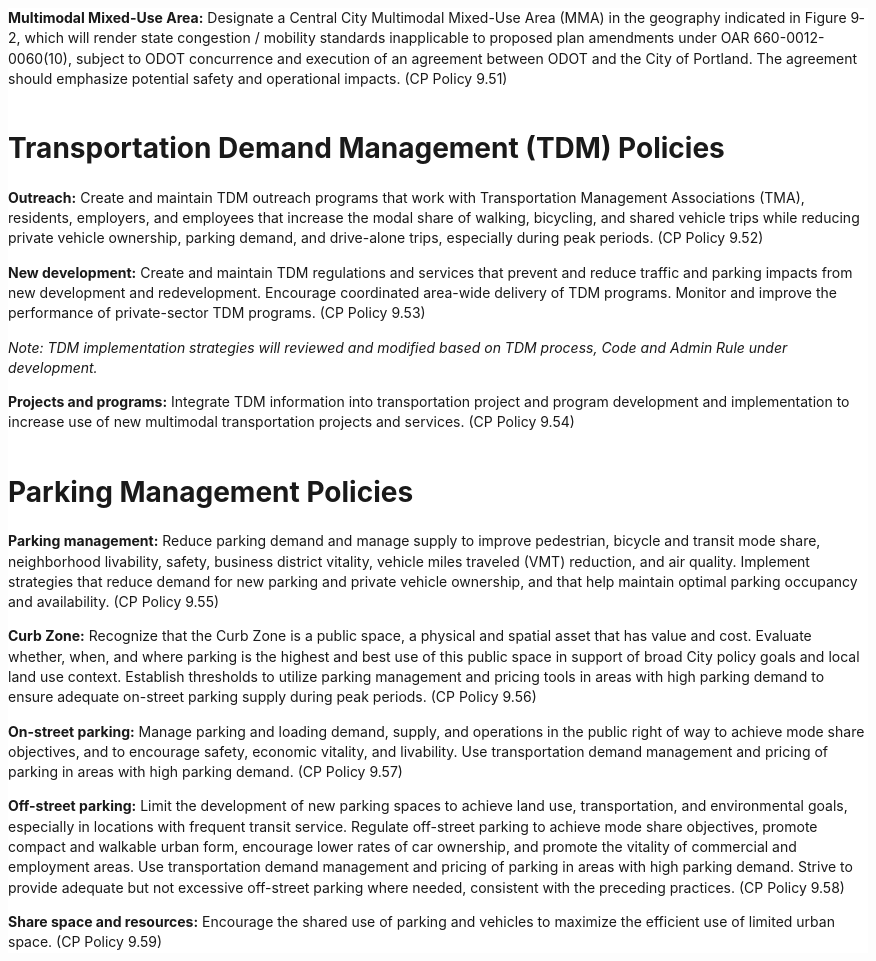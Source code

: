 **Multimodal Mixed-Use Area:** Designate a Central City Multimodal Mixed-Use Area (MMA) in the geography indicated in Figure 9‐2, which will render state congestion / mobility standards inapplicable to proposed plan amendments under OAR 660-0012-0060(10), subject to ODOT concurrence and execution of an agreement between ODOT and the City of Portland. The agreement should emphasize potential safety and operational impacts. (CP Policy 9.51)

Transportation Demand Management (TDM) Policies
===============================================

**Outreach:** Create and maintain TDM outreach programs that work with Transportation Management Associations (TMA), residents, employers, and employees that increase the modal share of walking, bicycling, and shared vehicle trips while reducing private vehicle ownership, parking demand, and drive-alone trips, especially during peak periods. (CP Policy 9.52)

**New development:** Create and maintain TDM regulations and services that prevent and reduce traffic and parking impacts from new development and redevelopment. Encourage coordinated area-wide delivery of TDM programs. Monitor and improve the performance of private-sector TDM programs. (CP Policy 9.53)

*Note: TDM implementation strategies will reviewed and modified based on TDM process, Code and Admin Rule under development.*

**Projects and programs:** Integrate TDM information into transportation project and program development and implementation to increase use of new multimodal transportation projects and services. (CP Policy 9.54)

Parking Management Policies
===========================

**Parking management:** Reduce parking demand and manage supply to improve pedestrian, bicycle and transit mode share, neighborhood livability, safety, business district vitality, vehicle miles traveled (VMT) reduction, and air quality. Implement strategies that reduce demand for new parking and private vehicle ownership, and that help maintain optimal parking occupancy and availability. (CP Policy 9.55)

**Curb Zone:** Recognize that the Curb Zone is a public space, a physical and spatial asset that has value and cost. Evaluate whether, when, and where parking is the highest and best use of this public space in support of broad City policy goals and local land use context. Establish thresholds to utilize parking management and pricing tools in areas with high parking demand to ensure adequate on-street parking supply during peak periods. (CP Policy 9.56)

**On-street parking:** Manage parking and loading demand, supply, and operations in the public right of way to achieve mode share objectives, and to encourage safety, economic vitality, and livability. Use transportation demand management and pricing of parking in areas with high parking demand. (CP Policy 9.57)

**Off-street parking:** Limit the development of new parking spaces to achieve land use, transportation, and environmental goals, especially in locations with frequent transit service. Regulate off-street parking to achieve mode share objectives, promote compact and walkable urban form, encourage lower rates of car ownership, and promote the vitality of commercial and employment areas. Use transportation demand management and pricing of parking in areas with high parking demand. Strive to provide adequate but not excessive off-street parking where needed, consistent with the preceding practices. (CP Policy 9.58)

**Share space and resources:** Encourage the shared use of parking and vehicles to maximize the efficient use of limited urban space. (CP Policy 9.59)
